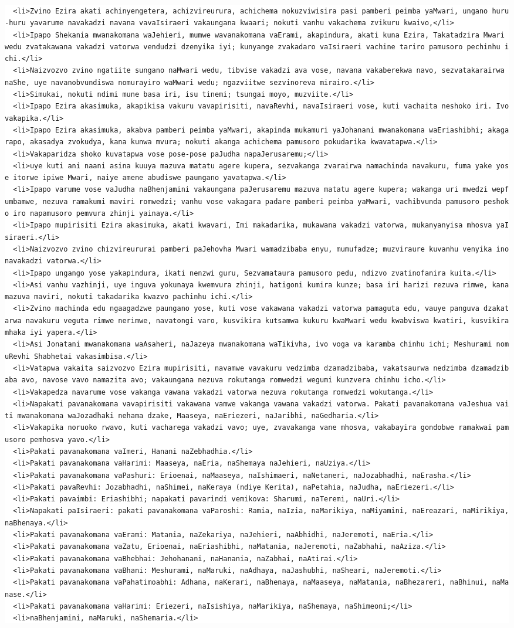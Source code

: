      <li>Zvino Ezira akati achinyengetera, achizvireurura, achichema nokuzviwisira pasi pamberi peimba yaMwari, ungano huru-huru yavarume navakadzi navana vavaIsiraeri vakaungana kwaari; nokuti vanhu vakachema zvikuru kwaivo,</li>
      <li>Ipapo Shekania mwanakomana waJehieri, mumwe wavanakomana vaErami, akapindura, akati kuna Ezira, Takatadzira Mwari wedu zvatakawana vakadzi vatorwa vendudzi dzenyika iyi; kunyange zvakadaro vaIsiraeri vachine tariro pamusoro pechinhu ichi.</li>
      <li>Naizvozvo zvino ngatiite sungano naMwari wedu, tibvise vakadzi ava vose, navana vakaberekwa navo, sezvatakarairwa naShe, uye navanobvundiswa nomurayiro waMwari wedu; ngazviitwe sezvinoreva mirairo.</li>
      <li>Simukai, nokuti ndimi mune basa iri, isu tinemi; tsungai moyo, muzviite.</li>
      <li>Ipapo Ezira akasimuka, akapikisa vakuru vavapirisiti, navaRevhi, navaIsiraeri vose, kuti vachaita neshoko iri. Ivo vakapika.</li>
      <li>Ipapo Ezira akasimuka, akabva pamberi peimba yaMwari, akapinda mukamuri yaJohanani mwanakomana waEriashibhi; akagarapo, akasadya zvokudya, kana kunwa mvura; nokuti akanga achichema pamusoro pokudarika kwavatapwa.</li>
      <li>Vakaparidza shoko kuvatapwa vose pose-pose paJudha napaJerusaremu;</li>
      <li>uye kuti ani naani asina kuuya mazuva matatu agere kupera, sezvakanga zvarairwa namachinda navakuru, fuma yake yose itorwe ipiwe Mwari, naiye amene abudiswe paungano yavatapwa.</li>
      <li>Ipapo varume vose vaJudha naBhenjamini vakaungana paJerusaremu mazuva matatu agere kupera; wakanga uri mwedzi wepfumbamwe, nezuva ramakumi maviri romwedzi; vanhu vose vakagara padare pamberi peimba yaMwari, vachibvunda pamusoro peshoko iro napamusoro pemvura zhinji yainaya.</li>
      <li>Ipapo mupirisiti Ezira akasimuka, akati kwavari, Imi makadarika, mukawana vakadzi vatorwa, mukanyanyisa mhosva yaIsiraeri.</li>
      <li>Naizvozvo zvino chizvireururai pamberi paJehovha Mwari wamadzibaba enyu, mumufadze; muzviraure kuvanhu venyika ino navakadzi vatorwa.</li>
      <li>Ipapo ungango yose yakapindura, ikati nenzwi guru, Sezvamataura pamusoro pedu, ndizvo zvatinofanira kuita.</li>
      <li>Asi vanhu vazhinji, uye inguva yokunaya kwemvura zhinji, hatigoni kumira kunze; basa iri harizi rezuva rimwe, kana mazuva maviri, nokuti takadarika kwazvo pachinhu ichi.</li>
      <li>Zvino machinda edu ngaagadzwe paungano yose, kuti vose vakawana vakadzi vatorwa pamaguta edu, vauye panguva dzakatarwa navakuru veguta rimwe nerimwe, navatongi varo, kusvikira kutsamwa kukuru kwaMwari wedu kwabviswa kwatiri, kusvikira mhaka iyi yapera.</li>
      <li>Asi Jonatani mwanakomana waAsaheri, naJazeya mwanakomana waTikivha, ivo voga va karamba chinhu ichi; Meshurami nomuRevhi Shabhetai vakasimbisa.</li>
      <li>Vatapwa vakaita saizvozvo Ezira mupirisiti, navamwe vavakuru vedzimba dzamadzibaba, vakatsaurwa nedzimba dzamadzibaba avo, navose vavo namazita avo; vakaungana nezuva rokutanga romwedzi wegumi kunzvera chinhu icho.</li>
      <li>Vakapedza navarume vose vakanga vawana vakadzi vatorwa nezuva rokutanga romwedzi wokutanga.</li>
      <li>Napakati pavanakomana vavapirisiti vakawana vamwe vakanga vawana vakadzi vatorwa. Pakati pavanakomana vaJeshua vaiti mwanakomana waJozadhaki nehama dzake, Maaseya, naEriezeri, naJaribhi, naGedharia.</li>
      <li>Vakapika noruoko rwavo, kuti vacharega vakadzi vavo; uye, zvavakanga vane mhosva, vakabayira gondobwe ramakwai pamusoro pemhosva yavo.</li>
      <li>Pakati pavanakomana vaImeri, Hanani naZebhadhia.</li>
      <li>Pakati pavanakomana vaHarimi: Maaseya, naEria, naShemaya naJehieri, naUziya.</li>
      <li>Pakati pavanakomana vaPashuri: Erioenai, naMaaseya, naIshimaeri, naNetaneri, naJozabhadhi, naErasha.</li>
      <li>Pakati pavaRevhi: Jozabhadhi, naShimei, naKeraya (ndiye Kerita), naPetahia, naJudha, naEriezeri.</li>
      <li>Pakati pavaimbi: Eriashibhi; napakati pavarindi vemikova: Sharumi, naTeremi, naUri.</li>
      <li>Napakati paIsiraeri: pakati pavanakomana vaParoshi: Ramia, naIzia, naMarikiya, naMiyamini, naEreazari, naMirikiya, naBhenaya.</li>
      <li>Pakati pavanakomana vaErami: Matania, naZekariya, naJehieri, naAbhidhi, naJeremoti, naEria.</li>
      <li>Pakati pavanakomana vaZatu, Erioenai, naEriashibhi, naMatania, naJeremoti, naZabhahi, naAziza.</li>
      <li>Pakati pavanakomana vaBhebhai: Jehohanani, naHanania, naZabhai, naAtirai.</li>
      <li>Pakati pavanakomana vaBhani: Meshurami, naMaruki, naAdhaya, naJashubhi, naSheari, naJeremoti.</li>
      <li>Pakati pavanakomana vaPahatimoabhi: Adhana, naKerari, naBhenaya, naMaaseya, naMatania, naBhezareri, naBhinui, naManase.</li>
      <li>Pakati pavanakomana vaHarimi: Eriezeri, naIsishiya, naMarikiya, naShemaya, naShimeoni;</li>
      <li>naBhenjamini, naMaruki, naShemaria.</li>